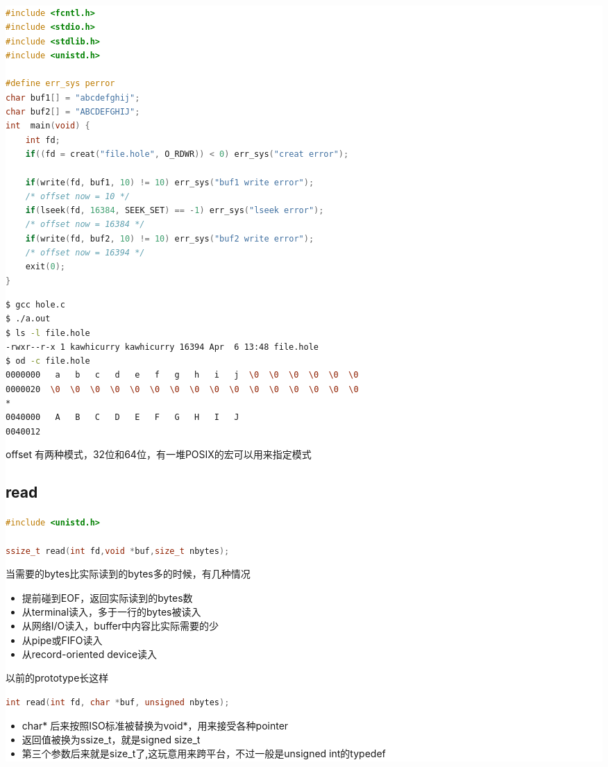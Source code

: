 ```c
#include <fcntl.h>
#include <stdio.h>
#include <stdlib.h>
#include <unistd.h>

#define err_sys perror
char buf1[] = "abcdefghij";
char buf2[] = "ABCDEFGHIJ";
int  main(void) {
    int fd;
    if((fd = creat("file.hole", O_RDWR)) < 0) err_sys("creat error");

    if(write(fd, buf1, 10) != 10) err_sys("buf1 write error");
    /* offset now = 10 */
    if(lseek(fd, 16384, SEEK_SET) == -1) err_sys("lseek error");
    /* offset now = 16384 */
    if(write(fd, buf2, 10) != 10) err_sys("buf2 write error");
    /* offset now = 16394 */
    exit(0);
}
```

```bash
$ gcc hole.c
$ ./a.out
$ ls -l file.hole
-rwxr--r-x 1 kawhicurry kawhicurry 16394 Apr  6 13:48 file.hole
$ od -c file.hole
0000000   a   b   c   d   e   f   g   h   i   j  \0  \0  \0  \0  \0  \0
0000020  \0  \0  \0  \0  \0  \0  \0  \0  \0  \0  \0  \0  \0  \0  \0  \0
*
0040000   A   B   C   D   E   F   G   H   I   J
0040012
```

offset 有两种模式，32位和64位，有一堆POSIX的宏可以用来指定模式

## read

```c
#include <unistd.h>

ssize_t read(int fd,void *buf,size_t nbytes);
```
当需要的bytes比实际读到的bytes多的时候，有几种情况
- 提前碰到EOF，返回实际读到的bytes数
- 从terminal读入，多于一行的bytes被读入
- 从网络I/O读入，buffer中内容比实际需要的少
- 从pipe或FIFO读入
- 从record-oriented device读入

以前的prototype长这样
```c
int read(int fd, char *buf, unsigned nbytes);
```
- char* 后来按照ISO标准被替换为void*，用来接受各种pointer
- 返回值被换为ssize_t，就是signed size_t
- 第三个参数后来就是size_t了,这玩意用来跨平台，不过一般是unsigned int的typedef
